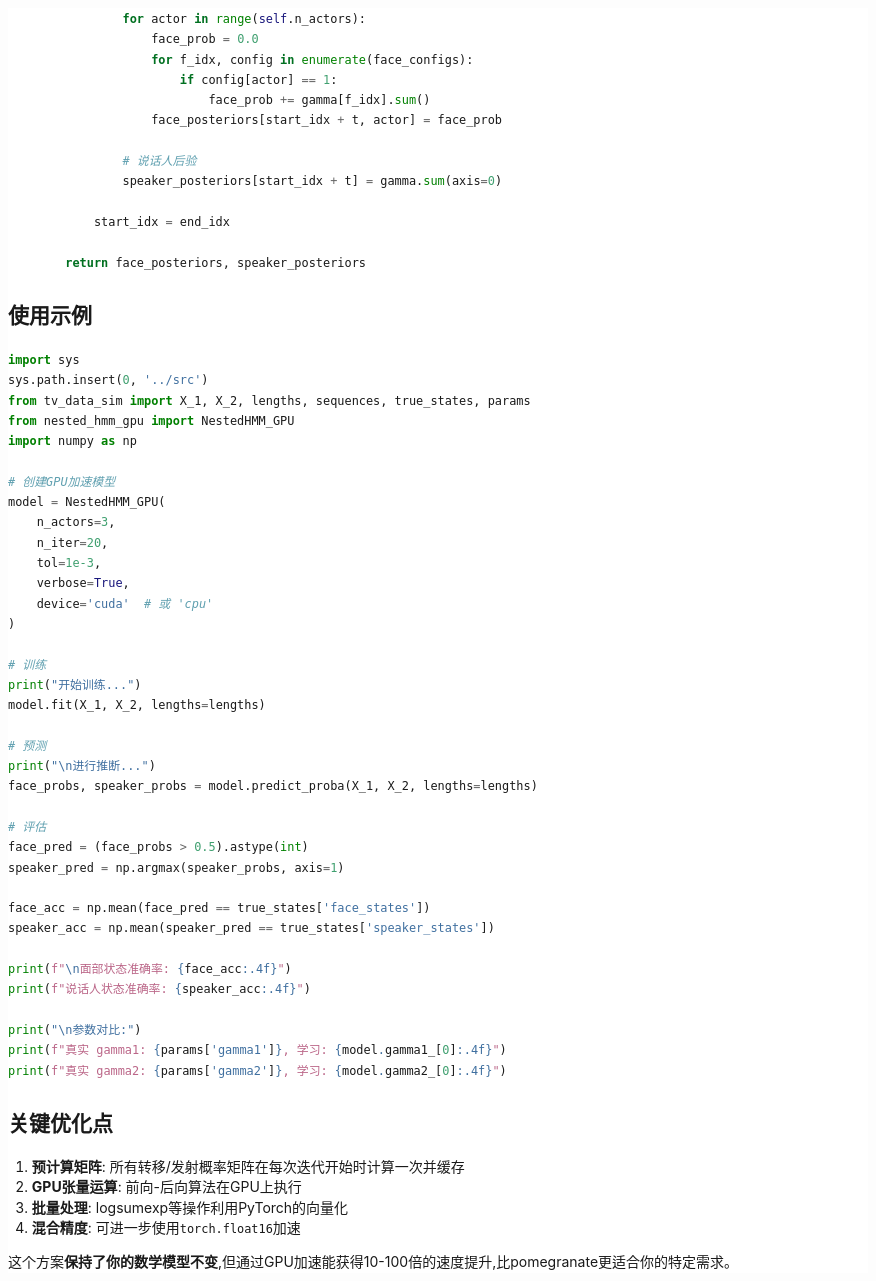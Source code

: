 ````python
                for actor in range(self.n_actors):
                    face_prob = 0.0
                    for f_idx, config in enumerate(face_configs):
                        if config[actor] == 1:
                            face_prob += gamma[f_idx].sum()
                    face_posteriors[start_idx + t, actor] = face_prob
                
                # 说话人后验
                speaker_posteriors[start_idx + t] = gamma.sum(axis=0)
            
            start_idx = end_idx
        
        return face_posteriors, speaker_posteriors
````

## 使用示例

````python
import sys
sys.path.insert(0, '../src')
from tv_data_sim import X_1, X_2, lengths, sequences, true_states, params
from nested_hmm_gpu import NestedHMM_GPU
import numpy as np

# 创建GPU加速模型
model = NestedHMM_GPU(
    n_actors=3,
    n_iter=20,
    tol=1e-3,
    verbose=True,
    device='cuda'  # 或 'cpu'
)

# 训练
print("开始训练...")
model.fit(X_1, X_2, lengths=lengths)

# 预测
print("\n进行推断...")
face_probs, speaker_probs = model.predict_proba(X_1, X_2, lengths=lengths)

# 评估
face_pred = (face_probs > 0.5).astype(int)
speaker_pred = np.argmax(speaker_probs, axis=1)

face_acc = np.mean(face_pred == true_states['face_states'])
speaker_acc = np.mean(speaker_pred == true_states['speaker_states'])

print(f"\n面部状态准确率: {face_acc:.4f}")
print(f"说话人状态准确率: {speaker_acc:.4f}")

print("\n参数对比:")
print(f"真实 gamma1: {params['gamma1']}, 学习: {model.gamma1_[0]:.4f}")
print(f"真实 gamma2: {params['gamma2']}, 学习: {model.gamma2_[0]:.4f}")
````

## 关键优化点

1. **预计算矩阵**: 所有转移/发射概率矩阵在每次迭代开始时计算一次并缓存
2. **GPU张量运算**: 前向-后向算法在GPU上执行
3. **批量处理**: logsumexp等操作利用PyTorch的向量化
4. **混合精度**: 可进一步使用`torch.float16`加速

这个方案**保持了你的数学模型不变**,但通过GPU加速能获得10-100倍的速度提升,比pomegranate更适合你的特定需求。